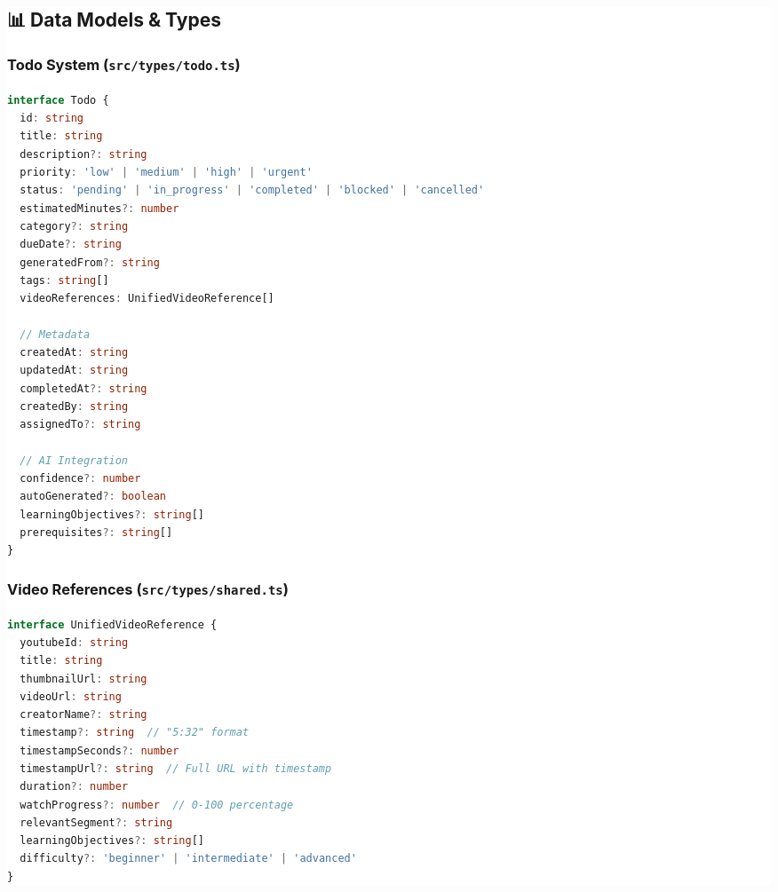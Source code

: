 
## 📊 Data Models & Types

### Todo System (`src/types/todo.ts`)

```typescript
interface Todo {
  id: string
  title: string
  description?: string
  priority: 'low' | 'medium' | 'high' | 'urgent'
  status: 'pending' | 'in_progress' | 'completed' | 'blocked' | 'cancelled'
  estimatedMinutes?: number
  category?: string
  dueDate?: string
  generatedFrom?: string
  tags: string[]
  videoReferences: UnifiedVideoReference[]

  // Metadata
  createdAt: string
  updatedAt: string
  completedAt?: string
  createdBy: string
  assignedTo?: string

  // AI Integration
  confidence?: number
  autoGenerated?: boolean
  learningObjectives?: string[]
  prerequisites?: string[]
}
```

### Video References (`src/types/shared.ts`)

```typescript
interface UnifiedVideoReference {
  youtubeId: string
  title: string
  thumbnailUrl: string
  videoUrl: string
  creatorName?: string
  timestamp?: string  // "5:32" format
  timestampSeconds?: number
  timestampUrl?: string  // Full URL with timestamp
  duration?: number
  watchProgress?: number  // 0-100 percentage
  relevantSegment?: string
  learningObjectives?: string[]
  difficulty?: 'beginner' | 'intermediate' | 'advanced'
}
```
